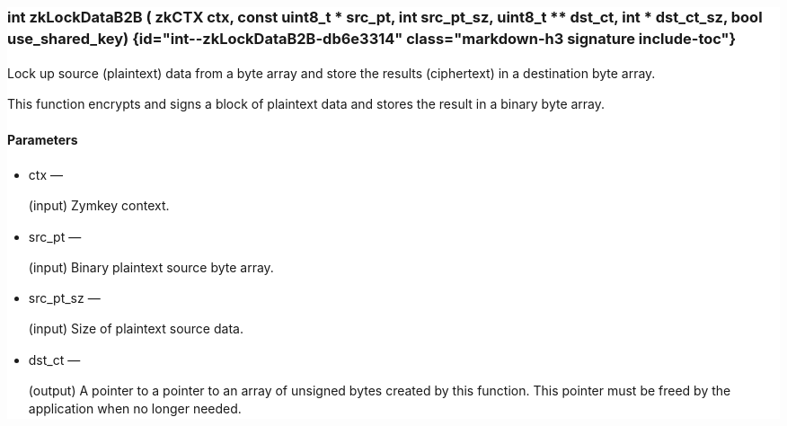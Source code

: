 ### <span><span class="returns">int</span> <span class="pointer-ref"></span> <span class="name">zkLockDataB2B</span> <span class="param-list"><span class="param-paren paren-open">(</span> <span class="param-item-wrapper"><span class="param"><span class="annotation"></span>  <span class="type">zkCTX</span> <span class="pointer-ref"></span> <span class="name">ctx</span></span><span class="param-divider">, </span></span><span class="param-item-wrapper"><span class="param"><span class="annotation">const</span>  <span class="type">uint8\_t</span> <span class="pointer-ref">\*</span> <span class="name">src\_pt</span></span><span class="param-divider">, </span></span><span class="param-item-wrapper"><span class="param"><span class="annotation"></span>  <span class="type">int</span> <span class="pointer-ref"></span> <span class="name">src\_pt\_sz</span></span><span class="param-divider">, </span></span><span class="param-item-wrapper"><span class="param"><span class="annotation"></span>  <span class="type">uint8\_t</span> <span class="pointer-ref">\*\*</span> <span class="name">dst\_ct</span></span><span class="param-divider">, </span></span><span class="param-item-wrapper"><span class="param"><span class="annotation"></span>  <span class="type">int</span> <span class="pointer-ref">\*</span> <span class="name">dst\_ct\_sz</span></span><span class="param-divider">, </span></span><span class="param-item-wrapper"><span class="param"><span class="annotation"></span>  <span class="type">bool</span> <span class="pointer-ref"></span> <span class="name">use\_shared\_key</span></span></span><span class="param-paren paren-close">)</span></span></span> {id="int--zkLockDataB2B-db6e3314" class="markdown-h3 signature include-toc"}

<div class="body">
<div class="description">
<p>Lock up source (plaintext) data from a byte array and store the results (ciphertext) in a destination byte array.</p>
<p>This function encrypts and signs a block of plaintext data and stores the result in a binary byte array.</p>
</div>
<div class="parameters">
<h4>Parameters</h4>
<ul>
<li class="param-item">
<span class="name">ctx</span><span class="param-desc-divider"> &#8212; </span><span class="description">
<p>(input) Zymkey context.</p>
</span>
</li>
<li class="param-item">
<span class="name">src_pt</span><span class="param-desc-divider"> &#8212; </span><span class="description">
<p>(input) Binary plaintext source byte array.</p>
</span>
</li>
<li class="param-item">
<span class="name">src_pt_sz</span><span class="param-desc-divider"> &#8212; </span><span class="description">
<p>(input) Size of plaintext source data.</p>
</span>
</li>
<li class="param-item">
<span class="name">dst_ct</span><span class="param-desc-divider"> &#8212; </span><span class="description">
<p>(output) A pointer to a pointer to an array of unsigned bytes created by this function. This pointer must be freed by the application when no longer needed.</p>